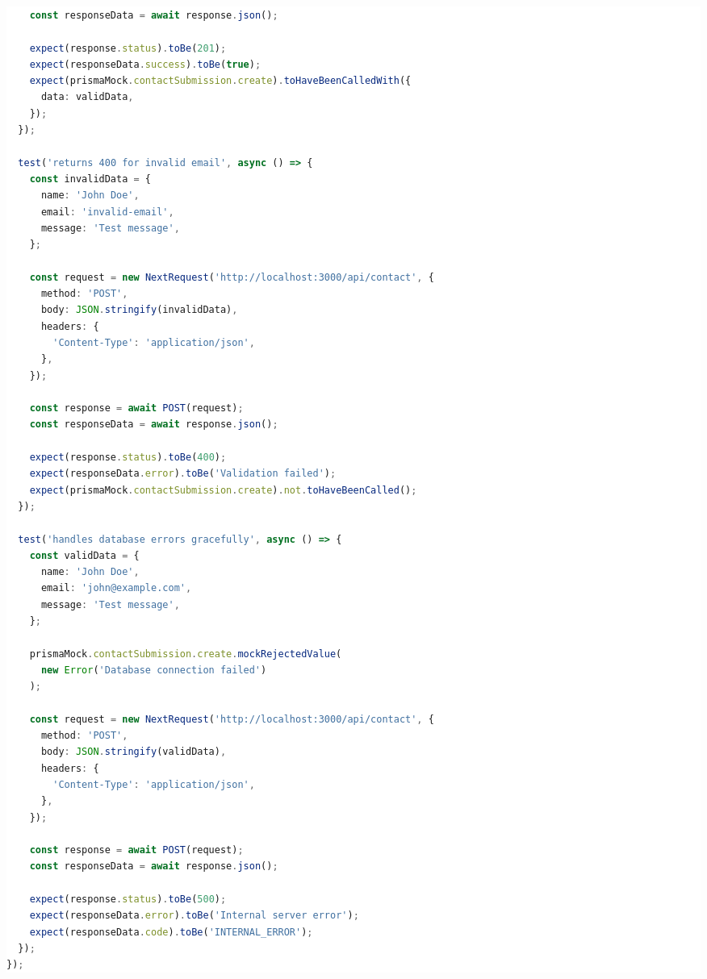```typescript
    const responseData = await response.json();

    expect(response.status).toBe(201);
    expect(responseData.success).toBe(true);
    expect(prismaMock.contactSubmission.create).toHaveBeenCalledWith({
      data: validData,
    });
  });

  test('returns 400 for invalid email', async () => {
    const invalidData = {
      name: 'John Doe',
      email: 'invalid-email',
      message: 'Test message',
    };

    const request = new NextRequest('http://localhost:3000/api/contact', {
      method: 'POST',
      body: JSON.stringify(invalidData),
      headers: {
        'Content-Type': 'application/json',
      },
    });

    const response = await POST(request);
    const responseData = await response.json();

    expect(response.status).toBe(400);
    expect(responseData.error).toBe('Validation failed');
    expect(prismaMock.contactSubmission.create).not.toHaveBeenCalled();
  });

  test('handles database errors gracefully', async () => {
    const validData = {
      name: 'John Doe',
      email: 'john@example.com',
      message: 'Test message',
    };

    prismaMock.contactSubmission.create.mockRejectedValue(
      new Error('Database connection failed')
    );

    const request = new NextRequest('http://localhost:3000/api/contact', {
      method: 'POST',
      body: JSON.stringify(validData),
      headers: {
        'Content-Type': 'application/json',
      },
    });

    const response = await POST(request);
    const responseData = await response.json();

    expect(response.status).toBe(500);
    expect(responseData.error).toBe('Internal server error');
    expect(responseData.code).toBe('INTERNAL_ERROR');
  });
});
```
